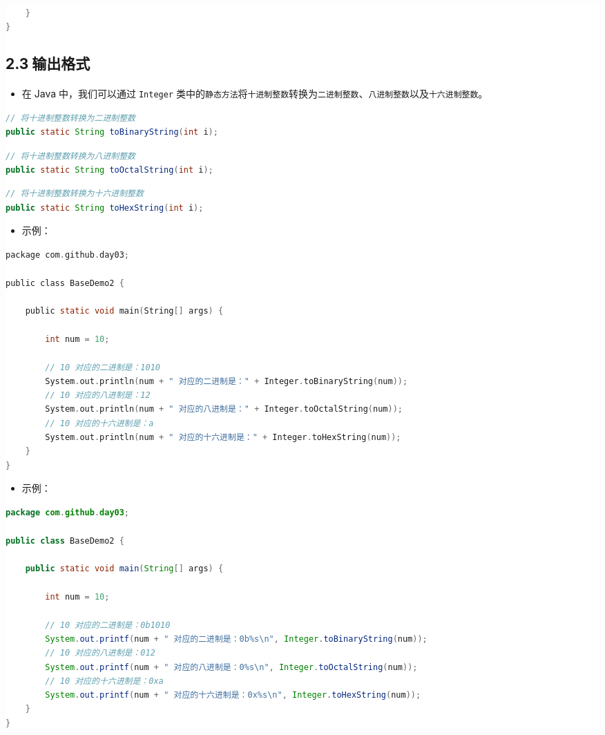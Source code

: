 ```c
    }
}
```

## 2.3 输出格式

* 在 Java 中，我们可以通过 `Integer` 类中的`静态方法`将`十进制整数`转换为`二进制整数`、`八进制整数`以及`十六进制整数`。

```java
// 将十进制整数转换为二进制整数
public static String toBinaryString(int i);
```

```java
// 将十进制整数转换为八进制整数
public static String toOctalString(int i);
```

```java
// 将十进制整数转换为十六进制整数
public static String toHexString(int i);
```



* 示例：

```c
package com.github.day03;

public class BaseDemo2 {

    public static void main(String[] args) {

        int num = 10;

        // 10 对应的二进制是：1010
        System.out.println(num + " 对应的二进制是：" + Integer.toBinaryString(num));
        // 10 对应的八进制是：12
        System.out.println(num + " 对应的八进制是：" + Integer.toOctalString(num));
        // 10 对应的十六进制是：a
        System.out.println(num + " 对应的十六进制是：" + Integer.toHexString(num));
    }
}
```



* 示例：

```java
package com.github.day03;

public class BaseDemo2 {

    public static void main(String[] args) {

        int num = 10;

        // 10 对应的二进制是：0b1010
        System.out.printf(num + " 对应的二进制是：0b%s\n", Integer.toBinaryString(num));
        // 10 对应的八进制是：012
        System.out.printf(num + " 对应的八进制是：0%s\n", Integer.toOctalString(num));
        // 10 对应的十六进制是：0xa
        System.out.printf(num + " 对应的十六进制是：0x%s\n", Integer.toHexString(num));
    }
}
```
